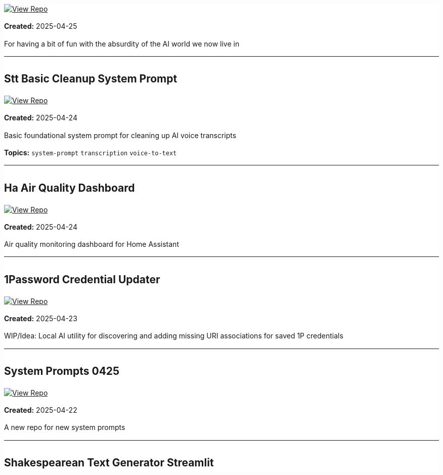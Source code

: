 [![View Repo](https://img.shields.io/badge/view-repo-green)](https://github.com/danielrosehill/Pseudobot-System-Prompts)

**Created:** 2025-04-25

For having a bit of fun with the absurdity of the AI world we now live in

---

## Stt Basic Cleanup System Prompt

[![View Repo](https://img.shields.io/badge/view-repo-green)](https://github.com/danielrosehill/STT-Basic-Cleanup-System-Prompt)

**Created:** 2025-04-24

Basic foundational system prompt for cleaning up AI voice transcripts

**Topics:** `system-prompt` `transcription` `voice-to-text`

---

## Ha Air Quality Dashboard

[![View Repo](https://img.shields.io/badge/view-repo-green)](https://github.com/danielrosehill/HA-Air-Quality-Dashboard)

**Created:** 2025-04-24

Air quality monitoring dashboard for Home Assistant

---

## 1Password Credential Updater

[![View Repo](https://img.shields.io/badge/view-repo-green)](https://github.com/danielrosehill/1Password-Credential-Updater)

**Created:** 2025-04-23

WIP/Idea: Local AI utility for discovering and adding missing URI associations for saved 1P credentials

---

## System Prompts 0425

[![View Repo](https://img.shields.io/badge/view-repo-green)](https://github.com/danielrosehill/System-Prompts-0425)

**Created:** 2025-04-22

A new repo for new system prompts

---

## Shakespearean Text Generator Streamlit
